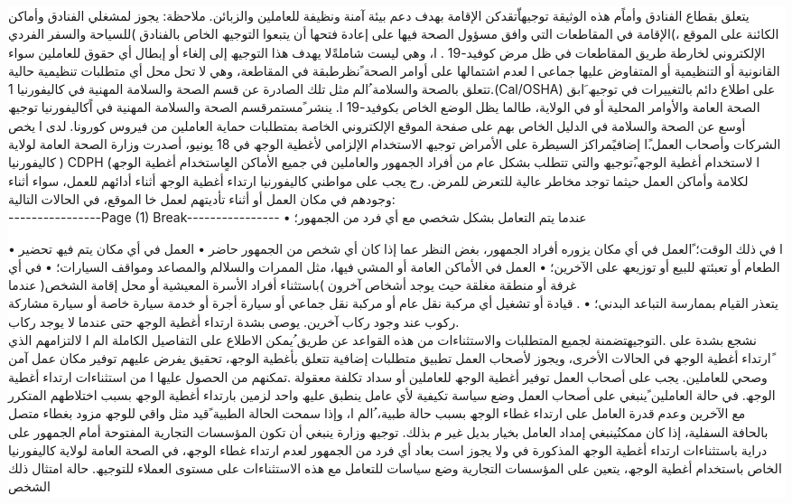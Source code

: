  یتعلق بقطاع الفنادق وأماًم ھذه الوثیقة توجیھاّتقدكن الإقامة بھدف دعم بیئة آمنة ونظیفة للعاملین والزبائن. 
ملاحظة: یجوز لمشغلي الفنادق وأماكن الإقامة في المقاطعات التي وافق مسؤول الصحة فیھا على إعادة فتحھا أن یتبعوا 
التوجیھ الخاص بالفنادق )للسیاحة والسفر الفردي(، الكائنة على الموقع الإلكتروني لخارطة طریق المقاطعات في ظل 
مرض كوفید-19 . 
ا، وھي لیست شاملةًلا یھدف ھذا التوجیھ إلى إلغاء أو إبطال أي حقوق للعاملین سواء القانونیة أو التنظیمیة أو المتفاوض علیھا جماعی 
ا لعدم اشتمالھا على أوامر الصحة ًنظرطبقة في المقاطعة، وھي لا تحل محل أي متطلبات تنظیمیة حالیة تتعلق بالصحة والسلامة ُالم
مثل تلك الصادرة عن قسم الصحة والسلامة المھنیة في كالیفورنیا  1.(Cal/OSHA)   على اطلاع دائم بالتغییرات في توجیھ  َابق
الصحة العامة والأوامر المحلیة أو في الولایة، طالما یظل الوضع الخاص بكوفید-19 ا. ینشر ًمستمرقسم الصحة والسلامة المھنیة في 
اًكالیفورنیا توجیھ أوسع عن الصحة والسلامة في الدلیل الخاص بھم على صفحة الموقع الإلكتروني الخاصة بمتطلبات حمایة العاملین 
من فیروس كورونا. لدى ا یخص الشركات وأصحاب العمل.ًا إضافیًمراكز السیطرة على الأمراض توجیھ
الاستخدام الإلزامي لأغطیة الوجھ 
في 18 یونیو، أصدرت وزارة الصحة العامة لولایة كالیفورنیا ) CDPH (ا لاستخدام أغطیة الوجھ،ًتوجیھ والتي تتطلب بشكل عام 
 من أفراد الجمھور والعاملین في جمیع الأماكن العٍاستخدام أغطیة الوجھ لكلامة وأماكن العمل حیثما توجد مخاطر عالیة للتعرض 
للمرض. 
رج یجب على مواطني كالیفورنیا ارتداء أغطیة الوجھ أثناء أدائھم للعمل، سواء أثناء وجودھم في مكان العمل أو أثناء تأدیتھم لعمل خا
الموقع، في الحالات التالیة:  
----------------Page (1) Break----------------
• عندما یتم التعامل بشكل شخصي مع أي فرد من الجمھور؛ 
 
 
 
 
• ا في ذلك الوقت؛ ًالعمل في أي مكان یزوره أفراد الجمھور، بغض النظر عما إذا كان أي شخص من الجمھور حاضر
• العمل في أي مكان یتم فیھ تحضیر الطعام أو تعبئتھ للبیع أو توزیعھ على الآخرین؛
• العمل في الأماكن العامة أو المشي فیھا، مثل الممرات والسلالم والمصاعد ومواقف السیارات؛ 
• في أي غرفة أو منطقة مغلقة حیث یوجد أشخاص آخرون )باستثناء أفراد الأسرة المعیشیة أو محل إقامة الشخص( عندما  
یتعذر القیام بممارسة التباعد البدني؛
• 
 .
قیادة أو تشغیل أي مركبة نقل عام أو مركبة نقل جماعي أو سیارة أجرة أو خدمة سیارة خاصة أو سیارة مشاركة ركوب عند 
وجود ركاب آخرین. یوصى بشدة ارتداء أغطیة الوجھ حتى عندما لا یوجد ركاب.  
نشجع بشدة على  .التوجیھتضمنة لجمیع المتطلبات والاستثناءات من ھذه القواعد عن طریق ُیمكن الاطلاع على التفاصیل الكاملة الم
ا لالتزامھم الذي ًارتداء أغطیة الوجھ في الحالات الأخرى، ویجوز لأصحاب العمل تطبیق متطلبات إضافیة تتعلق بأغطیة الوجھ، تحقیق
یفرض علیھم توفیر مكان عمل آمن وصحي للعاملین. یجب على أصحاب العمل توفیر أغطیة الوجھ للعاملین أو سداد تكلفة معقولة 
.تمكنھم من الحصول علیھا
ا من استثناءات ارتداء أغطیة الوجھ. في حالة العاملین  ًینبغي على أصحاب العمل وضع سیاسة تكیفیة لأي عامل ینطبق علیھ واحد
لزمین بارتداء أغطیة الوجھ بسبب اختلاطھم المتكرر مع الآخرین وعدم قدرة العامل على ارتداء غطاء الوجھ بسبب حالة طبیة، ُالم
ا، وإذا سمحت الحالة الطبیة ًقید مثل واقي للوجھ مزود بغطاء متصل بالحافة السفلیة، إذا كان ممكنُینبغي إمداد العامل بخیار بدیل غیر م
بذلك. 
توجیھ وزارة ینبغي أن تكون المؤسسات التجاریة المفتوحة أمام الجمھور على درایة باستثناءات ارتداء أغطیة الوجھ المذكورة في 
 ولا یجوز است بعاد أي فرد من الجمھور لعدم ارتداء غطاء الوجھ، في الصحة العامة لولایة كالیفورنیا الخاص باستخدام أغطیة الوجھ،
یتعین على المؤسسات التجاریة وضع سیاسات للتعامل مع ھذه الاستثناءات على مستوى العملاء   للتوجیھ.  حالة امتثال ذلك الشخص